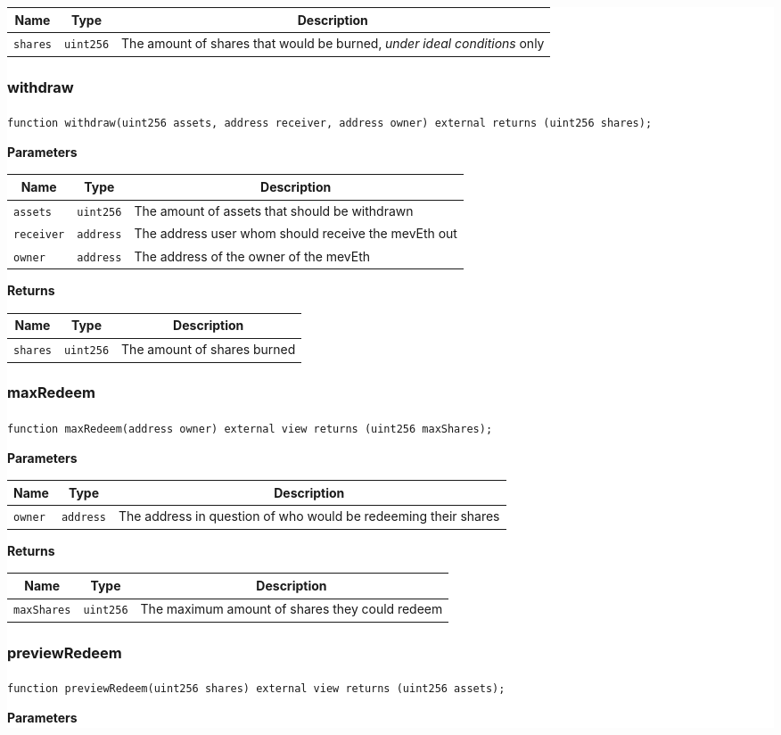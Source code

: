 |Name|Type|Description|
|----|----|-----------|
|`shares`|`uint256`|The amount of shares that would be burned, *under ideal conditions* only|


### withdraw


```solidity
function withdraw(uint256 assets, address receiver, address owner) external returns (uint256 shares);
```
**Parameters**

|Name|Type|Description|
|----|----|-----------|
|`assets`|`uint256`|The amount of assets that should be withdrawn|
|`receiver`|`address`|The address user whom should receive the mevEth out|
|`owner`|`address`|The address of the owner of the mevEth|

**Returns**

|Name|Type|Description|
|----|----|-----------|
|`shares`|`uint256`|The amount of shares burned|


### maxRedeem


```solidity
function maxRedeem(address owner) external view returns (uint256 maxShares);
```
**Parameters**

|Name|Type|Description|
|----|----|-----------|
|`owner`|`address`|The address in question of who would be redeeming their shares|

**Returns**

|Name|Type|Description|
|----|----|-----------|
|`maxShares`|`uint256`|The maximum amount of shares they could redeem|


### previewRedeem


```solidity
function previewRedeem(uint256 shares) external view returns (uint256 assets);
```
**Parameters**
